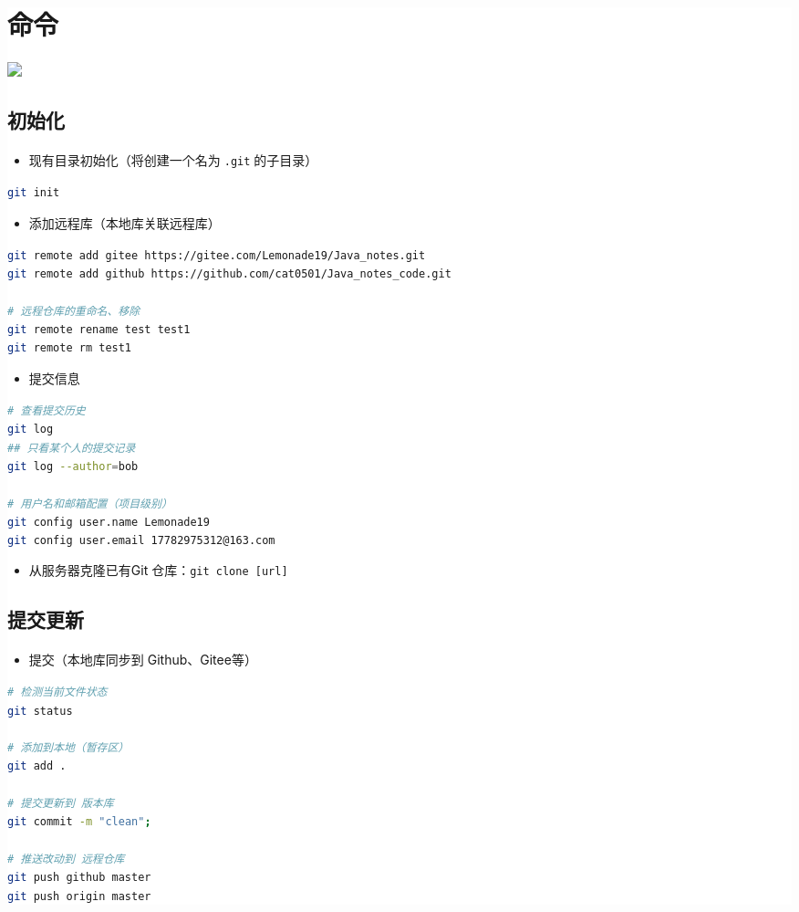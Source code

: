

# 命令

![](https://notes2021.oss-cn-beijing.aliyuncs.com/2021/image-20220327224143107.png)



## 初始化

- 现有目录初始化（将创建一个名为 `.git`  的子目录）

```sh
git init
```

- 添加远程库（本地库关联远程库）

```sh
git remote add gitee https://gitee.com/Lemonade19/Java_notes.git
git remote add github https://github.com/cat0501/Java_notes_code.git

# 远程仓库的重命名、移除
git remote rename test test1
git remote rm test1
```

- 提交信息

```sh
# 查看提交历史
git log
## 只看某个人的提交记录
git log --author=bob

# 用户名和邮箱配置（项目级别）
git config user.name Lemonade19
git config user.email 17782975312@163.com
```



- 从服务器克隆已有Git 仓库：`git clone [url]` 



## 提交更新

- 提交（本地库同步到 Github、Gitee等）

```sh
# 检测当前文件状态
git status

# 添加到本地（暂存区）
git add .

# 提交更新到 版本库
git commit -m "clean";

# 推送改动到 远程仓库
git push github master
git push origin master
```
